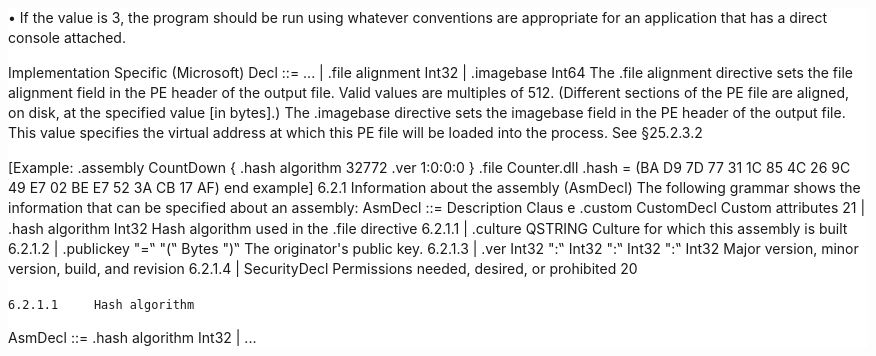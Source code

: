 •	If the value is 3, the program should be run using whatever conventions are appropriate for an application that has a
direct console attached.

Implementation Specific (Microsoft)
Decl ::= ... | .file alignment Int32 | .imagebase Int64
The .file alignment directive sets the file alignment field in the PE header of the output file.  Valid values are
multiples of 512.  (Different sections of the PE file are aligned, on disk, at the specified value [in bytes].)
The .imagebase directive sets the imagebase field in the PE header of the output file.  This value specifies the
virtual address at which this PE file will be loaded into the process. See §25.2.3.2

[Example:
.assembly CountDown
{ .hash algorithm 32772
  .ver 1:0:0:0
}
.file Counter.dll .hash = (BA D9 7D 77 31 1C 85 4C 26 9C 49 E7
02 BE E7 52 3A CB 17 AF)
end example]
	6.2.1 	Information about the assembly (AsmDecl)
The following grammar shows the information that can be specified about an assembly:
AsmDecl ::=
Description
Claus
e
  .custom CustomDecl
Custom attributes
21
| .hash algorithm Int32
Hash algorithm used in the .file directive
6.2.1.1
| .culture QSTRING
Culture for which this assembly is built
6.2.1.2
| .publickey "=‟ "(‟ Bytes ")‟
The originator's public key.
6.2.1.3
| .ver Int32 ":‟ Int32 ":‟ Int32 ":‟ Int32
Major version, minor version, build, and
revision
6.2.1.4
| SecurityDecl
Permissions needed, desired, or prohibited
20

	6.2.1.1 	Hash algorithm
AsmDecl ::= .hash algorithm Int32 | ...
